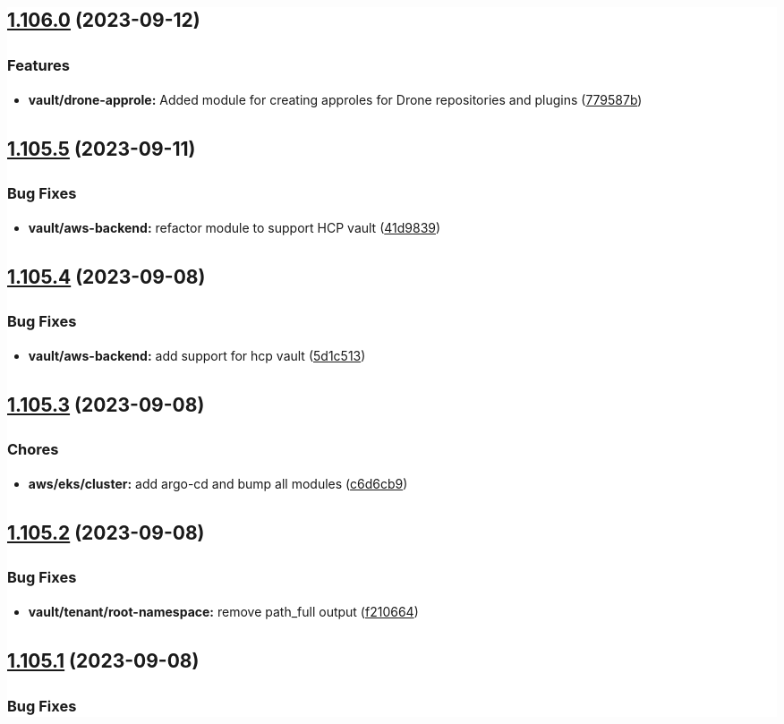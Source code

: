 ## [1.106.0](https://github.com/ds-onyx-shark/terraform-modules/compare/v1.105.5...v1.106.0) (2023-09-12)


### Features

* **vault/drone-approle:** Added module for creating approles for Drone repositories and plugins ([779587b](https://github.com/ds-onyx-shark/terraform-modules/commit/779587b45bbeecbae942754668874c7ac993203e))

## [1.105.5](https://github.com/ds-onyx-shark/terraform-modules/compare/v1.105.4...v1.105.5) (2023-09-11)


### Bug Fixes

* **vault/aws-backend:** refactor module to support HCP vault ([41d9839](https://github.com/ds-onyx-shark/terraform-modules/commit/41d9839a45a5f1fac6bd24a588d526a5676247da))

## [1.105.4](https://github.com/ds-onyx-shark/terraform-modules/compare/v1.105.3...v1.105.4) (2023-09-08)


### Bug Fixes

* **vault/aws-backend:** add support for hcp vault ([5d1c513](https://github.com/ds-onyx-shark/terraform-modules/commit/5d1c513d9220ae320e3390909cb280619af68194))

## [1.105.3](https://github.com/ds-onyx-shark/terraform-modules/compare/v1.105.2...v1.105.3) (2023-09-08)


### Chores

* **aws/eks/cluster:** add argo-cd and bump all modules ([c6d6cb9](https://github.com/ds-onyx-shark/terraform-modules/commit/c6d6cb91361c7a26b6110135559964f32d621a3f))

## [1.105.2](https://github.com/ds-onyx-shark/terraform-modules/compare/v1.105.1...v1.105.2) (2023-09-08)


### Bug Fixes

* **vault/tenant/root-namespace:** remove path_full output ([f210664](https://github.com/ds-onyx-shark/terraform-modules/commit/f21066484f38cc2a9b36f9ad3a36905fb7863981))

## [1.105.1](https://github.com/ds-onyx-shark/terraform-modules/compare/v1.105.0...v1.105.1) (2023-09-08)


### Bug Fixes
